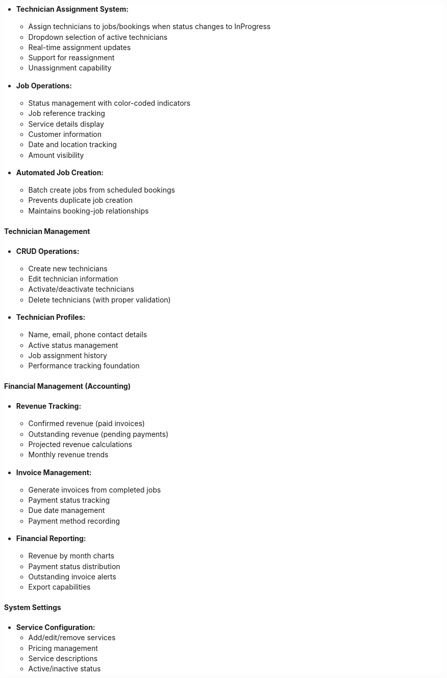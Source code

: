 - **Technician Assignment System:**
  - Assign technicians to jobs/bookings when status changes to InProgress
  - Dropdown selection of active technicians
  - Real-time assignment updates
  - Support for reassignment
  - Unassignment capability

- **Job Operations:**
  - Status management with color-coded indicators
  - Job reference tracking
  - Service details display
  - Customer information
  - Date and location tracking
  - Amount visibility

- **Automated Job Creation:**
  - Batch create jobs from scheduled bookings
  - Prevents duplicate job creation
  - Maintains booking-job relationships

#### Technician Management
- **CRUD Operations:**
  - Create new technicians
  - Edit technician information
  - Activate/deactivate technicians
  - Delete technicians (with proper validation)

- **Technician Profiles:**
  - Name, email, phone contact details
  - Active status management
  - Job assignment history
  - Performance tracking foundation

#### Financial Management (Accounting)
- **Revenue Tracking:**
  - Confirmed revenue (paid invoices)
  - Outstanding revenue (pending payments)
  - Projected revenue calculations
  - Monthly revenue trends

- **Invoice Management:**
  - Generate invoices from completed jobs
  - Payment status tracking
  - Due date management
  - Payment method recording

- **Financial Reporting:**
  - Revenue by month charts
  - Payment status distribution
  - Outstanding invoice alerts
  - Export capabilities

#### System Settings
- **Service Configuration:**
  - Add/edit/remove services
  - Pricing management
  - Service descriptions
  - Active/inactive status
